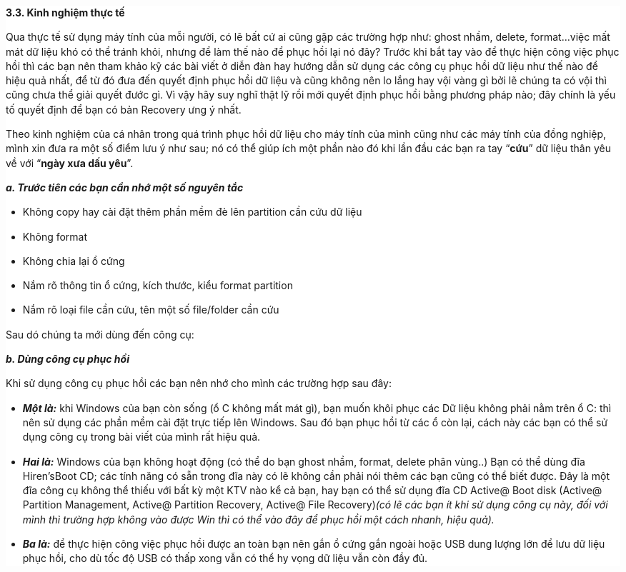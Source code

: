 
**3.3. Kinh nghiệm thực tế**

Qua thực tế sử dụng máy tính của mỗi người, có lẽ bất cứ ai cũng gặp các
trường hợp như: ghost nhầm, delete, format…việc mất mát dữ liệu khó có
thể tránh khỏi, nhưng để làm thế nào để phục hồi lại nó đây? Trước khi
bắt tay vào để thực hiện công việc phục hồi thì các bạn nên tham khảo kỹ
các bài viết ở diễn đàn hay hướng dẫn sử dụng các công cụ phục hồi dữ
liệu như thế nào để hiệu quả nhất, để từ đó đưa đến quyết định phục hồi
dữ liệu và cũng không nên lo lắng hay vội vàng gì bởi lẽ chúng ta có vội
thì cũng chưa thể giải quyết đước gì. Vì vậy hãy suy nghĩ thật lỹ rồi
mới quyết định phục hồi bằng phương pháp nào; đây chính là yếu tố quyết
định để bạn có bản Recovery ưng ý nhất.

Theo kinh nghiệm của cá nhân trong quá trình phục hồi dữ liệu cho máy
tính của mình cũng như các máy tính của đồng nghiệp, mình xin đưa ra một
số điểm lưu ý như sau; nó có thể giúp ích một phần nào đó khi lần đầu
các bạn ra tay “**cứu**” dữ liệu thân yêu về với “**ngày xưa dấu
yêu**”.

***a. Trước tiên các bạn cần nhớ một số nguyên tắc***

-   Không copy hay cài đặt thêm phần mềm đè lên partition cần cứu dữ
    liệu

-   Không format

-   Không chia lại ổ cứng

-   Nắm rõ thông tin ổ cứng, kích thước, kiểu format partition

-   Nắm rõ loại file cần cứu, tên một số file/folder cần cứu

Sau dó chúng ta mới dùng đến công cụ:

***b. Dùng công cụ phục hồi***

Khi sử dụng công cụ phục hồi các bạn nên nhớ cho mình các trường hợp sau
đây:

-   ***Một là:*** khi Windows của bạn còn sống (ổ C không mất mát gì),
    bạn muốn khôi phục các Dữ liệu không phải nằm trên ổ C: thì nên sử
    dụng các phần mềm cài đặt trực tiếp lên Windows. Sau đó bạn phục hồi
    từ các ổ còn lại, cách này các bạn có thể sử dụng công cụ trong bài
    viết của mình rất hiệu quả.

-   ***Hai là:*** Windows của bạn không hoạt động (có thể do bạn ghost
    nhầm, format, delete phân vùng..) Bạn có thể dùng đĩa Hiren’sBoot
    CD; các tính năng có sẵn trong đĩa này có lẽ không cần phải nói thêm
    các bạn cũng có thể biết được. Đây là một đĩa công cụ không thể
    thiếu với bất kỳ một KTV nào kể cả bạn, hay bạn có thể sử dụng đĩa
    CD Active@ Boot disk (Active@ Partition Management, Active@
    Partition Recovery, Active@ File Recovery)*(có lẽ các bạn ít khi sử
    dụng công cụ này, đối với mình thì trường hợp không vào được Win thì
    có thể vào đây để phục hồi một cách nhanh, hiệu quả).*

-   ***Ba là:*** để thực hiện công việc phục hồi được an toàn bạn nên
    gắn ổ cứng gắn ngoài hoặc USB dung lượng lớn để lưu dữ liệu phục
    hồi, cho dù tốc độ USB có thấp xong vẫn có thể hy vọng dữ liệu vẫn
    còn đầy đủ.
